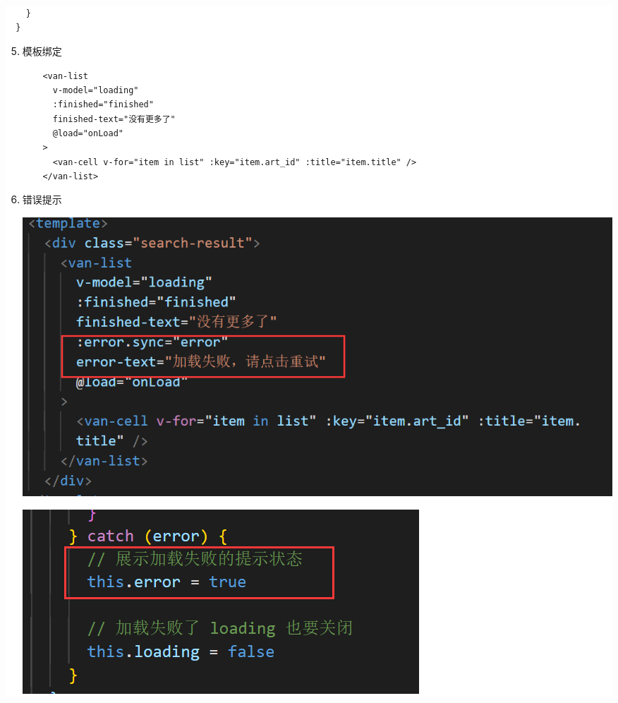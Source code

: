    ```js
       }
     }
   ```

5. 模板绑定

   ```vue
       <van-list
         v-model="loading"
         :finished="finished"
         finished-text="没有更多了"
         @load="onLoad"
       >
         <van-cell v-for="item in list" :key="item.art_id" :title="item.title" />
       </van-list>
   ```

6. 错误提示

   ![image-20220630170351361](images/image-20220630170351361.png)

   ![image-20220630170402807](images/image-20220630170402807.png)
